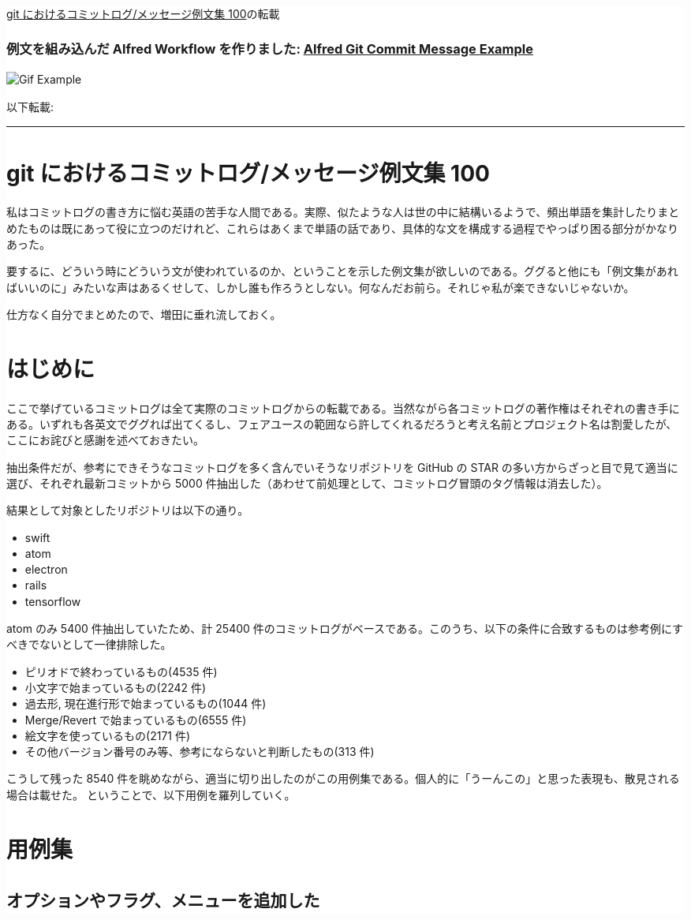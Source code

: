 [git におけるコミットログ/メッセージ例文集 100](http://anond.hatelabo.jp/20160725092419)の転載

### 例文を組み込んだ Alfred Workflow を作りました: [Alfred Git Commit Message Example](https://github.com/mono0926/alfred-git-commit-message-example)

![Gif Example](https://raw.githubusercontent.com/mono0926/alfred-git-commit-message-example/master/assets/example.gif)

以下転載:

---

# git におけるコミットログ/メッセージ例文集 100

私はコミットログの書き方に悩む英語の苦手な人間である。実際、似たような人は世の中に結構いるようで、頻出単語を集計したりまとめたものは既にあって役に立つのだけれど、これらはあくまで単語の話であり、具体的な文を構成する過程でやっぱり困る部分がかなりあった。

要するに、どういう時にどういう文が使われているのか、ということを示した例文集が欲しいのである。ググると他にも「例文集があればいいのに」みたいな声はあるくせして、しかし誰も作ろうとしない。何なんだお前ら。それじゃ私が楽できないじゃないか。

仕方なく自分でまとめたので、増田に垂れ流しておく。

# はじめに

ここで挙げているコミットログは全て実際のコミットログからの転載である。当然ながら各コミットログの著作権はそれぞれの書き手にある。いずれも各英文でググれば出てくるし、フェアユースの範囲なら許してくれるだろうと考え名前とプロジェクト名は割愛したが、ここにお詫びと感謝を述べておきたい。

抽出条件だが、参考にできそうなコミットログを多く含んでいそうなリポジトリを GitHub の STAR の多い方からざっと目で見て適当に選び、それぞれ最新コミットから 5000 件抽出した（あわせて前処理として、コミットログ冒頭のタグ情報は消去した）。

結果として対象としたリポジトリは以下の通り。

- swift
- atom
- electron
- rails
- tensorflow

atom のみ 5400 件抽出していたため、計 25400 件のコミットログがベースである。このうち、以下の条件に合致するものは参考例にすべきでないとして一律排除した。

- ピリオドで終わっているもの(4535 件)
- 小文字で始まっているもの(2242 件)
- 過去形, 現在進行形で始まっているもの(1044 件)
- Merge/Revert で始まっているもの(6555 件)
- 絵文字を使っているもの(2171 件)
- その他バージョン番号のみ等、参考にならないと判断したもの(313 件)

こうして残った 8540 件を眺めながら、適当に切り出したのがこの用例集である。個人的に「うーんこの」と思った表現も、散見される場合は載せた。
ということで、以下用例を羅列していく。

# 用例集

## オプションやフラグ、メニューを追加した
